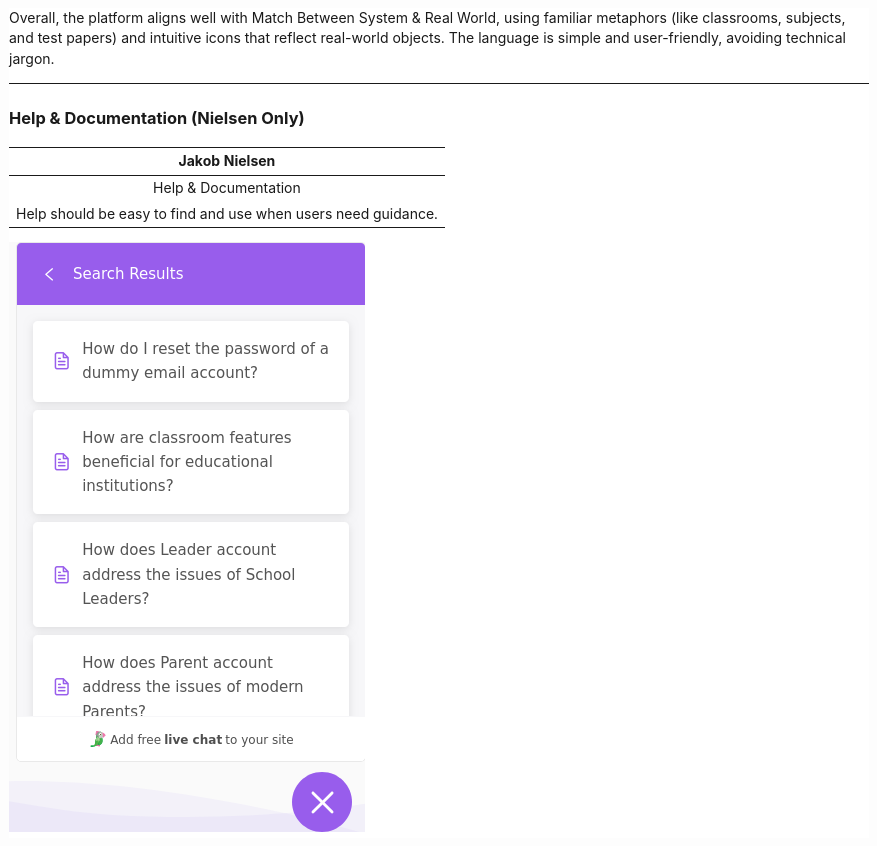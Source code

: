 Overall, the platform aligns well with Match Between System & Real World, using familiar metaphors (like classrooms, subjects, and test papers) and intuitive icons that reflect real-world objects. The language is simple and user-friendly, avoiding technical jargon.

---

### Help & Documentation (Nielsen Only)  

| Jakob Nielsen |
|:---:|
| Help & Documentation |
| Help should be easy to find and use when users need guidance. |

![faq](../assets/fAQ.png)